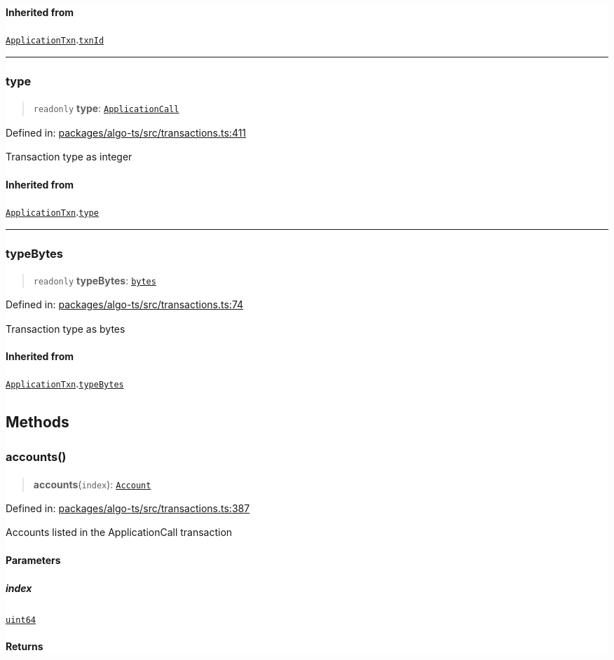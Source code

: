 #### Inherited from

[`ApplicationTxn`](../../../-internal-/interfaces/ApplicationTxn.md).[`txnId`](../../../-internal-/interfaces/ApplicationTxn.md#txnid)

---

### type

> `readonly` **type**: [`ApplicationCall`](../../../enumerations/TransactionType.md#applicationcall)

Defined in: [packages/algo-ts/src/transactions.ts:411](https://github.com/algorandfoundation/puya-ts/blob/main/packages/algo-ts/src/transactions.ts#L411)

Transaction type as integer

#### Inherited from

[`ApplicationTxn`](../../../-internal-/interfaces/ApplicationTxn.md).[`type`](../../../-internal-/interfaces/ApplicationTxn.md#type)

---

### typeBytes

> `readonly` **typeBytes**: [`bytes`](../../../type-aliases/bytes.md)

Defined in: [packages/algo-ts/src/transactions.ts:74](https://github.com/algorandfoundation/puya-ts/blob/main/packages/algo-ts/src/transactions.ts#L74)

Transaction type as bytes

#### Inherited from

[`ApplicationTxn`](../../../-internal-/interfaces/ApplicationTxn.md).[`typeBytes`](../../../-internal-/interfaces/ApplicationTxn.md#typebytes)

## Methods

### accounts()

> **accounts**(`index`): [`Account`](../../../type-aliases/Account.md)

Defined in: [packages/algo-ts/src/transactions.ts:387](https://github.com/algorandfoundation/puya-ts/blob/main/packages/algo-ts/src/transactions.ts#L387)

Accounts listed in the ApplicationCall transaction

#### Parameters

##### index

[`uint64`](../../../type-aliases/uint64.md)

#### Returns
